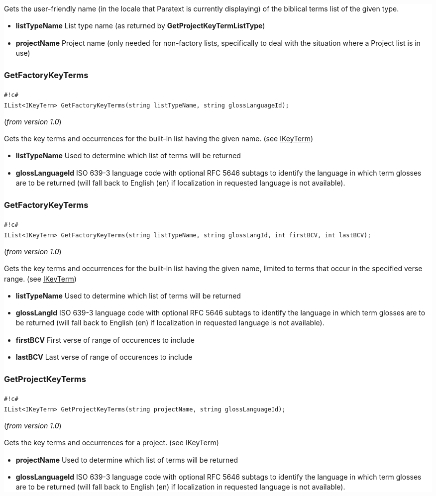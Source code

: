 Gets the user-friendly name (in the locale that Paratext is currently displaying) of the biblical terms list of the given type.

* **listTypeName** List type name (as returned by **GetProjectKeyTermListType**)

* **projectName** Project name (only needed for non-factory lists, specifically to deal with the situation where a Project list is in use)

### GetFactoryKeyTerms

```
#!c#
IList<IKeyTerm> GetFactoryKeyTerms(string listTypeName, string glossLanguageId);
```
(*from version 1.0*)

Gets the key terms and occurrences for the built-in list having the given name. (see [IKeyTerm][])

* **listTypeName** Used to determine which list of terms will be returned

* **glossLanguageId** ISO 639-3 language code with optional RFC 5646 subtags to identify the language in which term glosses are to be returned (will fall back to English (en) if localization in requested language is not available).

### GetFactoryKeyTerms

```
#!c#
IList<IKeyTerm> GetFactoryKeyTerms(string listTypeName, string glossLangId, int firstBCV, int lastBCV);
```
(*from version 1.0*)

Gets the key terms and occurrences for the built-in list having the given name, limited to terms that occur in the specified verse range. (see [IKeyTerm][])

* **listTypeName** Used to determine which list of terms will be returned

* **glossLangId** ISO 639-3 language code with optional RFC 5646 subtags to identify the language in which term glosses are to be returned (will fall back to English (en) if localization in requested language is not available).

* **firstBCV** First verse of range of occurences to include

* **lastBCV** Last verse of range of occurences to include

### GetProjectKeyTerms

```
#!c#
IList<IKeyTerm> GetProjectKeyTerms(string projectName, string glossLanguageId);
```
(*from version 1.0*)

Gets the key terms and occurrences for a project. (see [IKeyTerm][])

* **projectName** Used to determine which list of terms will be returned

* **glossLanguageId** ISO 639-3 language code with optional RFC 5646 subtags to identify the language in which term glosses are to be returned (will fall back to English (en) if localization in requested language is not available).


[IKeyTerm]: /paratext/paratext-demo-plugins/wiki/IKeyTerm
[IParatextAddIn]: /paratext/paratext-demo-plugins/wiki/IParatextAddIn